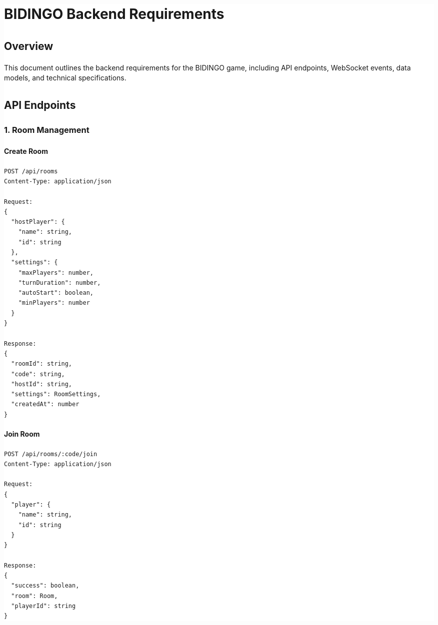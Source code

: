 # BIDINGO Backend Requirements

## Overview
This document outlines the backend requirements for the BIDINGO game, including API endpoints, WebSocket events, data models, and technical specifications.

## API Endpoints

### 1. Room Management

#### Create Room
```http
POST /api/rooms
Content-Type: application/json

Request:
{
  "hostPlayer": {
    "name": string,
    "id": string
  },
  "settings": {
    "maxPlayers": number,
    "turnDuration": number,
    "autoStart": boolean,
    "minPlayers": number
  }
}

Response:
{
  "roomId": string,
  "code": string,
  "hostId": string,
  "settings": RoomSettings,
  "createdAt": number
}
```

#### Join Room
```http
POST /api/rooms/:code/join
Content-Type: application/json

Request:
{
  "player": {
    "name": string,
    "id": string
  }
}

Response:
{
  "success": boolean,
  "room": Room,
  "playerId": string
}
```
